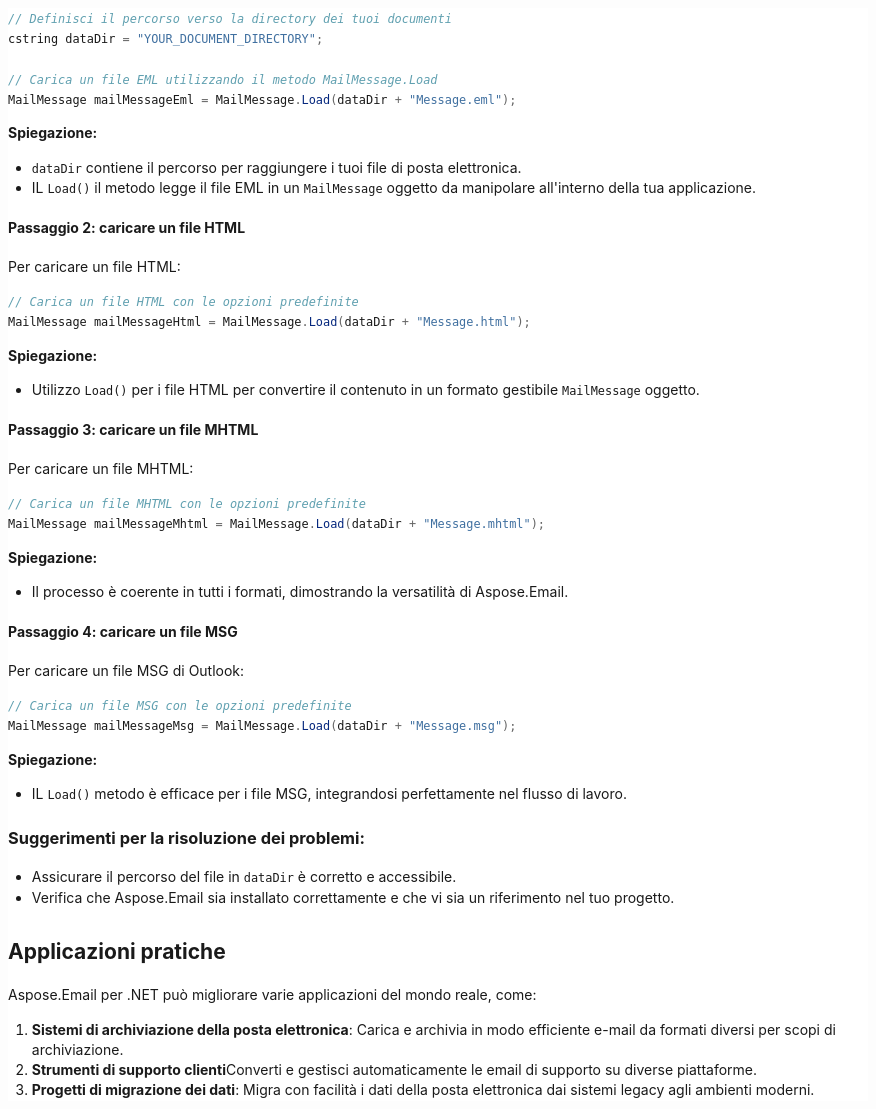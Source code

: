 ```csharp
// Definisci il percorso verso la directory dei tuoi documenti
cstring dataDir = "YOUR_DOCUMENT_DIRECTORY";

// Carica un file EML utilizzando il metodo MailMessage.Load
MailMessage mailMessageEml = MailMessage.Load(dataDir + "Message.eml");
```
**Spiegazione:**
- `dataDir` contiene il percorso per raggiungere i tuoi file di posta elettronica.
- IL `Load()` il metodo legge il file EML in un `MailMessage` oggetto da manipolare all'interno della tua applicazione.

#### Passaggio 2: caricare un file HTML
Per caricare un file HTML:

```csharp
// Carica un file HTML con le opzioni predefinite
MailMessage mailMessageHtml = MailMessage.Load(dataDir + "Message.html");
```
**Spiegazione:**
- Utilizzo `Load()` per i file HTML per convertire il contenuto in un formato gestibile `MailMessage` oggetto.

#### Passaggio 3: caricare un file MHTML
Per caricare un file MHTML:

```csharp
// Carica un file MHTML con le opzioni predefinite
MailMessage mailMessageMhtml = MailMessage.Load(dataDir + "Message.mhtml");
```
**Spiegazione:**
- Il processo è coerente in tutti i formati, dimostrando la versatilità di Aspose.Email.

#### Passaggio 4: caricare un file MSG
Per caricare un file MSG di Outlook:

```csharp
// Carica un file MSG con le opzioni predefinite
MailMessage mailMessageMsg = MailMessage.Load(dataDir + "Message.msg");
```
**Spiegazione:**
- IL `Load()` metodo è efficace per i file MSG, integrandosi perfettamente nel flusso di lavoro.

### Suggerimenti per la risoluzione dei problemi:
- Assicurare il percorso del file in `dataDir` è corretto e accessibile.
- Verifica che Aspose.Email sia installato correttamente e che vi sia un riferimento nel tuo progetto.

## Applicazioni pratiche

Aspose.Email per .NET può migliorare varie applicazioni del mondo reale, come:

1. **Sistemi di archiviazione della posta elettronica**: Carica e archivia in modo efficiente e-mail da formati diversi per scopi di archiviazione.
2. **Strumenti di supporto clienti**Converti e gestisci automaticamente le email di supporto su diverse piattaforme.
3. **Progetti di migrazione dei dati**: Migra con facilità i dati della posta elettronica dai sistemi legacy agli ambienti moderni.
